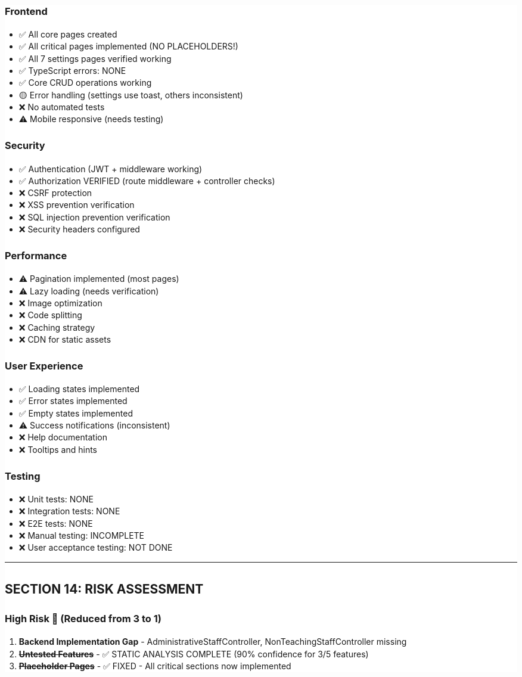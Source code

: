 ### Frontend
- ✅ All core pages created
- ✅ All critical pages implemented (NO PLACEHOLDERS!)
- ✅ All 7 settings pages verified working
- ✅ TypeScript errors: NONE
- ✅ Core CRUD operations working
- 🟡 Error handling (settings use toast, others inconsistent)
- ❌ No automated tests
- ⚠️ Mobile responsive (needs testing)

### Security
- ✅ Authentication (JWT + middleware working)
- ✅ Authorization VERIFIED (route middleware + controller checks)
- ❌ CSRF protection
- ❌ XSS prevention verification
- ❌ SQL injection prevention verification
- ❌ Security headers configured

### Performance
- ⚠️ Pagination implemented (most pages)
- ⚠️ Lazy loading (needs verification)
- ❌ Image optimization
- ❌ Code splitting
- ❌ Caching strategy
- ❌ CDN for static assets

### User Experience
- ✅ Loading states implemented
- ✅ Error states implemented
- ✅ Empty states implemented
- ⚠️ Success notifications (inconsistent)
- ❌ Help documentation
- ❌ Tooltips and hints

### Testing
- ❌ Unit tests: NONE
- ❌ Integration tests: NONE
- ❌ E2E tests: NONE
- ❌ Manual testing: INCOMPLETE
- ❌ User acceptance testing: NOT DONE

---

## SECTION 14: RISK ASSESSMENT

### High Risk 🔴 (Reduced from 3 to 1)
1. **Backend Implementation Gap** - AdministrativeStaffController, NonTeachingStaffController missing
2. ~~**Untested Features**~~ - ✅ STATIC ANALYSIS COMPLETE (90% confidence for 3/5 features)
3. ~~**Placeholder Pages**~~ - ✅ FIXED - All critical sections now implemented
